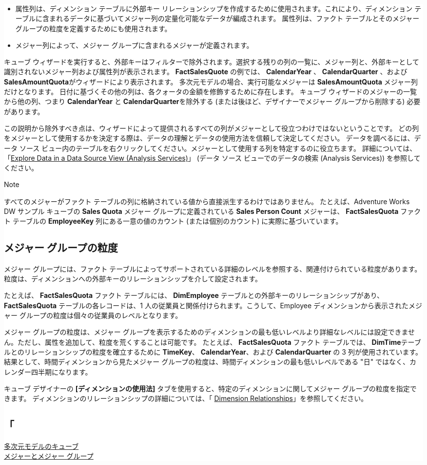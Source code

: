 -   属性列は、ディメンション テーブルに外部キー リレーションシップを作成するために使用されます。これにより、ディメンション テーブルに含まれるデータに基づいてメジャー列の定量化可能なデータが編成されます。 属性列は、ファクト テーブルとそのメジャー グループの粒度を定義するためにも使用されます。  
  
-   メジャー列によって、メジャー グループに含まれるメジャーが定義されます。  
  
 キューブ ウィザードを実行すると、外部キーはフィルターで除外されます。選択する残りの列の一覧に、メジャー列と、外部キーとして識別されないメジャー列および属性列が表示されます。 **FactSalesQuote** の例では、 **CalendarYear** 、 **CalendarQuarter** 、および **SalesAmountQuota**がウィザードにより表示されます。 多次元モデルの場合、実行可能なメジャーは **SalesAmountQuota** メジャー列だけとなります。 日付に基づくその他の列は、各クォータの金額を修飾するために存在します。 キューブ ウィザードのメジャーの一覧から他の列、つまり **CalendarYear** と **CalendarQuarter**を除外する (または後ほど、デザイナーでメジャー グループから削除する) 必要があります。  
  
 この説明から除外すべき点は、ウィザードによって提供されるすべての列がメジャーとして役立つわけではないということです。 どの列をメジャーとして使用するかを決定する際は、データの理解とデータの使用方法を信頼して決定してください。 データを調べるには、データ ソース ビュー内のテーブルを右クリックしてください。メジャーとして使用する列を特定するのに役立ちます。 詳細については、「[Explore Data in a Data Source View (Analysis Services)](../../analysis-services/multidimensional-models/explore-data-in-a-data-source-view-analysis-services.md)」 (データ ソース ビューでのデータの検索 (Analysis Services)) を参照してください。  
  
> [!NOTE]  
>  すべてのメジャーがファクト テーブルの列に格納されている値から直接派生するわけではありません。 たとえば、Adventure Works DW サンプル キューブの **Sales Quota** メジャー グループに定義されている **Sales Person Count** メジャーは、 **FactSalesQuota** ファクト テーブルの **EmployeeKey** 列にある一意の値のカウント (または個別のカウント) に実際に基づいています。  
  
##  <a name="bkmk_grain"></a> メジャー グループの粒度  
 メジャー グループには、ファクト テーブルによってサポートされている詳細のレベルを参照する、関連付けられている粒度があります。 粒度は、ディメンションへの外部キーのリレーションシップを介して設定されます。  
  
 たとえば、 **FactSalesQuota** ファクト テーブルには、 **DimEmployee** テーブルとの外部キーのリレーションシップがあり、 **FactSalesQuota** テーブルの各レコードは、1 人の従業員と関係付けられます。こうして、Employee ディメンションから表示されたメジャー グループの粒度は個々の従業員のレベルとなります。  
  
 メジャー グループの粒度は、メジャー グループを表示するためのディメンションの最も低いレベルより詳細なレベルには設定できません。ただし、属性を追加して、粒度を荒くすることは可能です。 たとえば、 **FactSalesQuota** ファクト テーブルでは、 **DimTime**テーブルとのリレーションシップの粒度を確立するために **TimeKey**、 **CalendarYear**、および **CalendarQuarter** の 3 列が使用されています。 結果として、時間ディメンションから見たメジャー グループの粒度は、時間ディメンションの最も低いレベルである "日" ではなく、カレンダー四半期になります。  
  
 キューブ デザイナーの **[ディメンションの使用法]** タブを使用すると、特定のディメンションに関してメジャー グループの粒度を指定できます。 ディメンションのリレーションシップの詳細については、「 [Dimension Relationships](../../analysis-services/multidimensional-models-olap-logical-cube-objects/dimension-relationships.md)」を参照してください。  
  
## <a name="see-also"></a>「  
 [多次元モデルのキューブ](../../analysis-services/multidimensional-models/cubes-in-multidimensional-models.md)   
 [メジャーとメジャー グループ](../../analysis-services/multidimensional-models/measures-and-measure-groups.md)  
  
  

